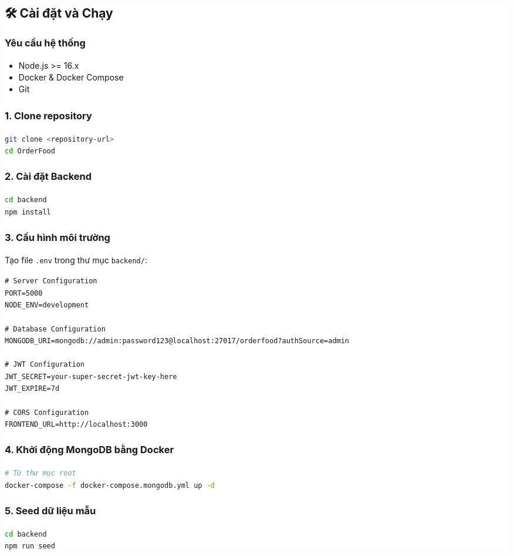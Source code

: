## 🛠️ Cài đặt và Chạy

### Yêu cầu hệ thống
- Node.js >= 16.x
- Docker & Docker Compose
- Git

### 1. Clone repository
```bash
git clone <repository-url>
cd OrderFood
```

### 2. Cài đặt Backend

```bash
cd backend
npm install
```

### 3. Cấu hình môi trường

Tạo file `.env` trong thư mục `backend/`:
```env
# Server Configuration
PORT=5000
NODE_ENV=development

# Database Configuration
MONGODB_URI=mongodb://admin:password123@localhost:27017/orderfood?authSource=admin

# JWT Configuration
JWT_SECRET=your-super-secret-jwt-key-here
JWT_EXPIRE=7d

# CORS Configuration
FRONTEND_URL=http://localhost:3000
```

### 4. Khởi động MongoDB bằng Docker

```bash
# Từ thư mục root
docker-compose -f docker-compose.mongodb.yml up -d
```

### 5. Seed dữ liệu mẫu

```bash
cd backend
npm run seed
```
